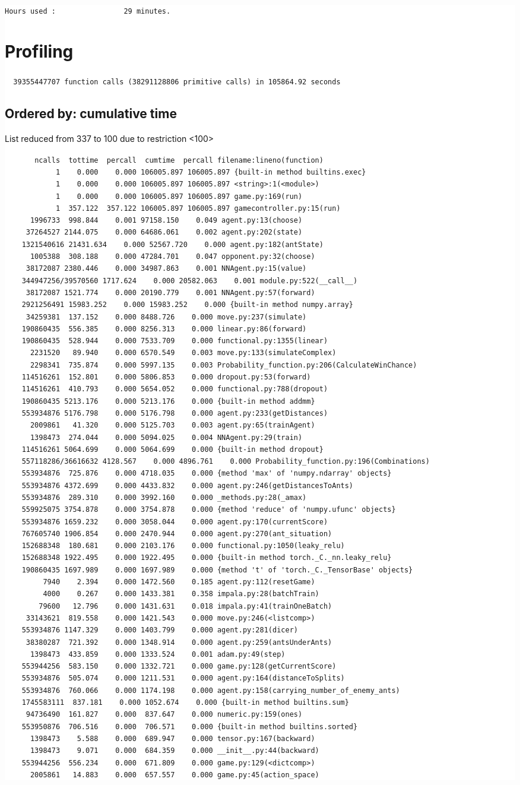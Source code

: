     Hours used :                29 minutes.

# Profiling


      39355447707 function calls (38291128806 primitive calls) in 105864.92 seconds

##    Ordered by: cumulative time
   List reduced from 337 to 100 due to restriction <100>

           ncalls  tottime  percall  cumtime  percall filename:lineno(function)
                1    0.000    0.000 106005.897 106005.897 {built-in method builtins.exec}
                1    0.000    0.000 106005.897 106005.897 <string>:1(<module>)
                1    0.000    0.000 106005.897 106005.897 game.py:169(run)
                1  357.122  357.122 106005.897 106005.897 gamecontroller.py:15(run)
          1996733  998.844    0.001 97158.150    0.049 agent.py:13(choose)
         37264527 2144.075    0.000 64686.061    0.002 agent.py:202(state)
        1321540616 21431.634    0.000 52567.720    0.000 agent.py:182(antState)
          1005388  308.188    0.000 47284.701    0.047 opponent.py:32(choose)
         38172087 2380.446    0.000 34987.863    0.001 NNAgent.py:15(value)
        344947256/39570560 1717.624    0.000 20582.063    0.001 module.py:522(__call__)
         38172087 1521.774    0.000 20190.779    0.001 NNAgent.py:57(forward)
        2921256491 15983.252    0.000 15983.252    0.000 {built-in method numpy.array}
         34259381  137.152    0.000 8488.726    0.000 move.py:237(simulate)
        190860435  556.385    0.000 8256.313    0.000 linear.py:86(forward)
        190860435  528.944    0.000 7533.709    0.000 functional.py:1355(linear)
          2231520   89.940    0.000 6570.549    0.003 move.py:133(simulateComplex)
          2298341  735.874    0.000 5997.135    0.003 Probability_function.py:206(CalculateWinChance)
        114516261  152.801    0.000 5806.853    0.000 dropout.py:53(forward)
        114516261  410.793    0.000 5654.052    0.000 functional.py:788(dropout)
        190860435 5213.176    0.000 5213.176    0.000 {built-in method addmm}
        553934876 5176.798    0.000 5176.798    0.000 agent.py:233(getDistances)
          2009861   41.320    0.000 5125.703    0.003 agent.py:65(trainAgent)
          1398473  274.044    0.000 5094.025    0.004 NNAgent.py:29(train)
        114516261 5064.699    0.000 5064.699    0.000 {built-in method dropout}
        557118286/36616632 4128.567    0.000 4896.761    0.000 Probability_function.py:196(Combinations)
        553934876  725.876    0.000 4718.035    0.000 {method 'max' of 'numpy.ndarray' objects}
        553934876 4372.699    0.000 4433.832    0.000 agent.py:246(getDistancesToAnts)
        553934876  289.310    0.000 3992.160    0.000 _methods.py:28(_amax)
        559925075 3754.878    0.000 3754.878    0.000 {method 'reduce' of 'numpy.ufunc' objects}
        553934876 1659.232    0.000 3058.044    0.000 agent.py:170(currentScore)
        767605740 1906.854    0.000 2470.944    0.000 agent.py:270(ant_situation)
        152688348  180.681    0.000 2103.176    0.000 functional.py:1050(leaky_relu)
        152688348 1922.495    0.000 1922.495    0.000 {built-in method torch._C._nn.leaky_relu}
        190860435 1697.989    0.000 1697.989    0.000 {method 't' of 'torch._C._TensorBase' objects}
             7940    2.394    0.000 1472.560    0.185 agent.py:112(resetGame)
             4000    0.267    0.000 1433.381    0.358 impala.py:28(batchTrain)
            79600   12.796    0.000 1431.631    0.018 impala.py:41(trainOneBatch)
         33143621  819.558    0.000 1421.543    0.000 move.py:246(<listcomp>)
        553934876 1147.329    0.000 1403.799    0.000 agent.py:281(dicer)
         38380287  721.392    0.000 1348.914    0.000 agent.py:259(antsUnderAnts)
          1398473  433.859    0.000 1333.524    0.001 adam.py:49(step)
        553944256  583.150    0.000 1332.721    0.000 game.py:128(getCurrentScore)
        553934876  505.074    0.000 1211.531    0.000 agent.py:164(distanceToSplits)
        553934876  760.066    0.000 1174.198    0.000 agent.py:158(carrying_number_of_enemy_ants)
        1745583111  837.181    0.000 1052.674    0.000 {built-in method builtins.sum}
         94736490  161.827    0.000  837.647    0.000 numeric.py:159(ones)
        553950876  706.516    0.000  706.571    0.000 {built-in method builtins.sorted}
          1398473    5.588    0.000  689.947    0.000 tensor.py:167(backward)
          1398473    9.071    0.000  684.359    0.000 __init__.py:44(backward)
        553944256  556.234    0.000  671.809    0.000 game.py:129(<dictcomp>)
          2005861   14.883    0.000  657.557    0.000 game.py:45(action_space)